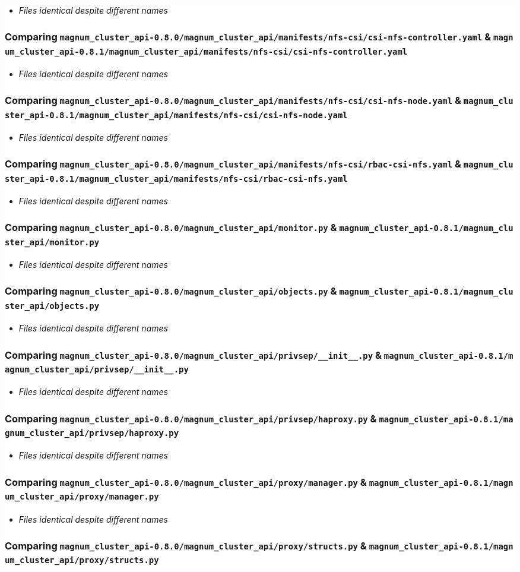  * *Files identical despite different names*

### Comparing `magnum_cluster_api-0.8.0/magnum_cluster_api/manifests/nfs-csi/csi-nfs-controller.yaml` & `magnum_cluster_api-0.8.1/magnum_cluster_api/manifests/nfs-csi/csi-nfs-controller.yaml`

 * *Files identical despite different names*

### Comparing `magnum_cluster_api-0.8.0/magnum_cluster_api/manifests/nfs-csi/csi-nfs-node.yaml` & `magnum_cluster_api-0.8.1/magnum_cluster_api/manifests/nfs-csi/csi-nfs-node.yaml`

 * *Files identical despite different names*

### Comparing `magnum_cluster_api-0.8.0/magnum_cluster_api/manifests/nfs-csi/rbac-csi-nfs.yaml` & `magnum_cluster_api-0.8.1/magnum_cluster_api/manifests/nfs-csi/rbac-csi-nfs.yaml`

 * *Files identical despite different names*

### Comparing `magnum_cluster_api-0.8.0/magnum_cluster_api/monitor.py` & `magnum_cluster_api-0.8.1/magnum_cluster_api/monitor.py`

 * *Files identical despite different names*

### Comparing `magnum_cluster_api-0.8.0/magnum_cluster_api/objects.py` & `magnum_cluster_api-0.8.1/magnum_cluster_api/objects.py`

 * *Files identical despite different names*

### Comparing `magnum_cluster_api-0.8.0/magnum_cluster_api/privsep/__init__.py` & `magnum_cluster_api-0.8.1/magnum_cluster_api/privsep/__init__.py`

 * *Files identical despite different names*

### Comparing `magnum_cluster_api-0.8.0/magnum_cluster_api/privsep/haproxy.py` & `magnum_cluster_api-0.8.1/magnum_cluster_api/privsep/haproxy.py`

 * *Files identical despite different names*

### Comparing `magnum_cluster_api-0.8.0/magnum_cluster_api/proxy/manager.py` & `magnum_cluster_api-0.8.1/magnum_cluster_api/proxy/manager.py`

 * *Files identical despite different names*

### Comparing `magnum_cluster_api-0.8.0/magnum_cluster_api/proxy/structs.py` & `magnum_cluster_api-0.8.1/magnum_cluster_api/proxy/structs.py`
